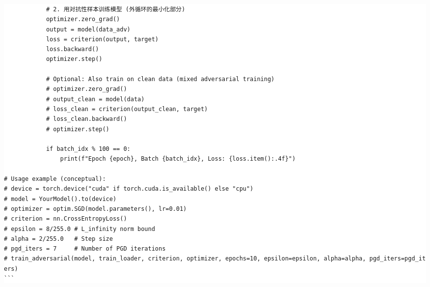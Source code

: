                 # 2. 用对抗性样本训练模型 (外循环的最小化部分)
                optimizer.zero_grad()
                output = model(data_adv)
                loss = criterion(output, target)
                loss.backward()
                optimizer.step()
                
                # Optional: Also train on clean data (mixed adversarial training)
                # optimizer.zero_grad()
                # output_clean = model(data)
                # loss_clean = criterion(output_clean, target)
                # loss_clean.backward()
                # optimizer.step()
                
                if batch_idx % 100 == 0:
                    print(f"Epoch {epoch}, Batch {batch_idx}, Loss: {loss.item():.4f}")
    
    # Usage example (conceptual):
    # device = torch.device("cuda" if torch.cuda.is_available() else "cpu")
    # model = YourModel().to(device)
    # optimizer = optim.SGD(model.parameters(), lr=0.01)
    # criterion = nn.CrossEntropyLoss()
    # epsilon = 8/255.0 # L_infinity norm bound
    # alpha = 2/255.0   # Step size
    # pgd_iters = 7     # Number of PGD iterations
    # train_adversarial(model, train_loader, criterion, optimizer, epochs=10, epsilon=epsilon, alpha=alpha, pgd_iters=pgd_iters)
    ```
